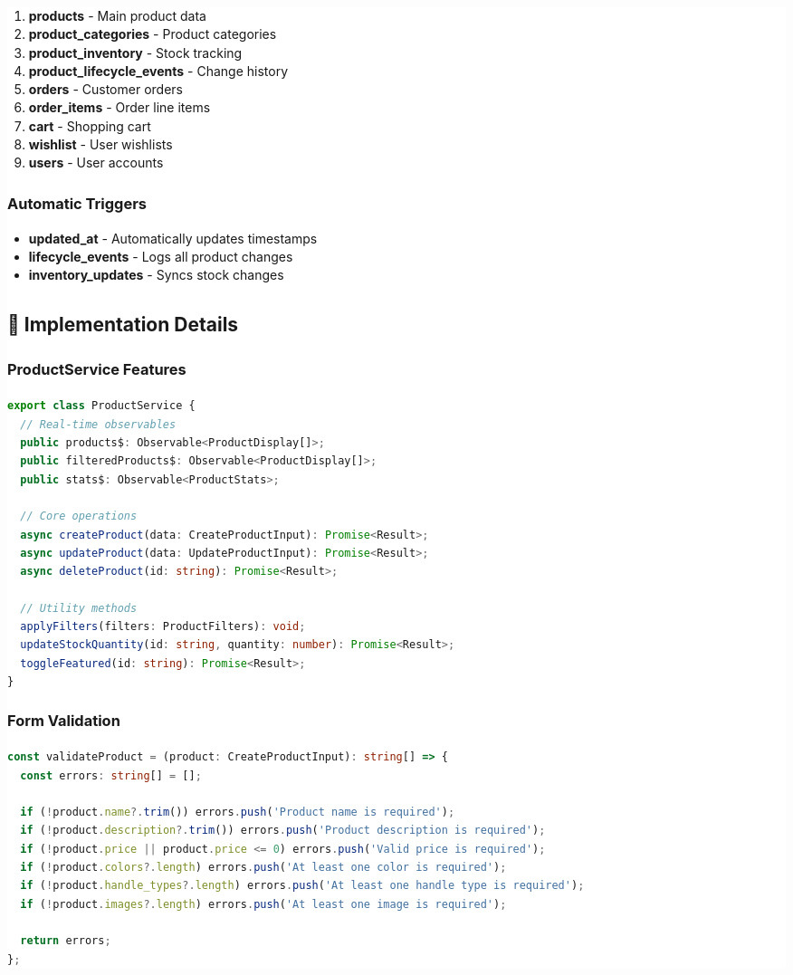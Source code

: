 1. **products** - Main product data
2. **product_categories** - Product categories
3. **product_inventory** - Stock tracking
4. **product_lifecycle_events** - Change history
5. **orders** - Customer orders
6. **order_items** - Order line items
7. **cart** - Shopping cart
8. **wishlist** - User wishlists
9. **users** - User accounts

### Automatic Triggers

- **updated_at** - Automatically updates timestamps
- **lifecycle_events** - Logs all product changes
- **inventory_updates** - Syncs stock changes

## 🔧 Implementation Details

### ProductService Features

```typescript
export class ProductService {
  // Real-time observables
  public products$: Observable<ProductDisplay[]>;
  public filteredProducts$: Observable<ProductDisplay[]>;
  public stats$: Observable<ProductStats>;
  
  // Core operations
  async createProduct(data: CreateProductInput): Promise<Result>;
  async updateProduct(data: UpdateProductInput): Promise<Result>;
  async deleteProduct(id: string): Promise<Result>;
  
  // Utility methods
  applyFilters(filters: ProductFilters): void;
  updateStockQuantity(id: string, quantity: number): Promise<Result>;
  toggleFeatured(id: string): Promise<Result>;
}
```

### Form Validation

```typescript
const validateProduct = (product: CreateProductInput): string[] => {
  const errors: string[] = [];
  
  if (!product.name?.trim()) errors.push('Product name is required');
  if (!product.description?.trim()) errors.push('Product description is required');
  if (!product.price || product.price <= 0) errors.push('Valid price is required');
  if (!product.colors?.length) errors.push('At least one color is required');
  if (!product.handle_types?.length) errors.push('At least one handle type is required');
  if (!product.images?.length) errors.push('At least one image is required');
  
  return errors;
};
```
